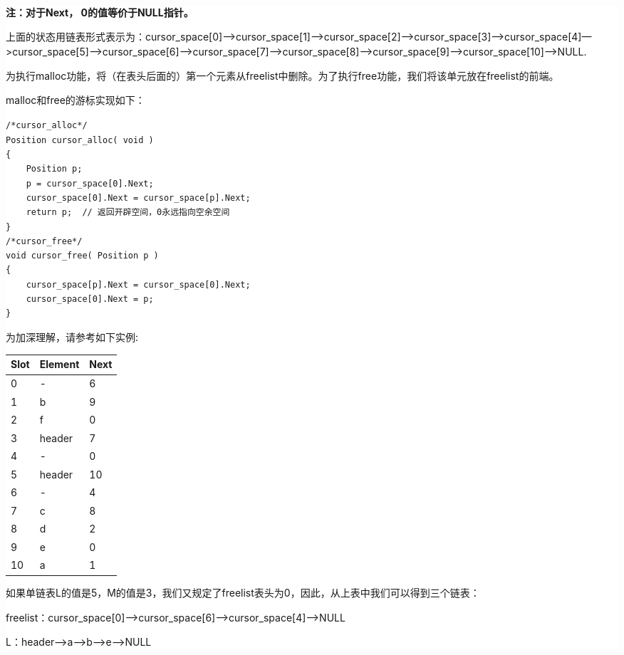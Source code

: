 **注：对于Next， 0的值等价于NULL指针。**

上面的状态用链表形式表示为：cursor_space[0]—>cursor_space[1]—>cursor_space[2]—>cursor_space[3]—>cursor_space[4]—>cursor_space[5]—>cursor_space[6]—>cursor_space[7]—>cursor_space[8]—>cursor_space[9]—>cursor_space[10]—>NULL.

为执行malloc功能，将（在表头后面的）第一个元素从freelist中删除。为了执行free功能，我们将该单元放在freelist的前端。

malloc和free的游标实现如下：

```
/*cursor_alloc*/
Position cursor_alloc( void )
{
    Position p;
    p = cursor_space[0].Next;
    cursor_space[0].Next = cursor_space[p].Next;
    return p;  // 返回开辟空间，0永远指向空余空间
}
/*cursor_free*/
void cursor_free( Position p )
{
    cursor_space[p].Next = cursor_space[0].Next;
    cursor_space[0].Next = p;
}
```

为加深理解，请参考如下实例: 

| Slot | Element | Next |
| ---- | ------- | ---- |
| 0    | -       | 6    |
| 1    | b       | 9    |
| 2    | f       | 0    |
| 3    | header  | 7    |
| 4    | -       | 0    |
| 5    | header  | 10   |
| 6    | -       | 4    |
| 7    | c       | 8    |
| 8    | d       | 2    |
| 9    | e       | 0    |
| 10   | a       | 1    |

如果单链表L的值是5，M的值是3，我们又规定了freelist表头为0，因此，从上表中我们可以得到三个链表：

freelist：cursor_space[0]—>cursor_space[6]—>cursor_space[4]—>NULL 

L：header—>a—>b—>e—>NULL
